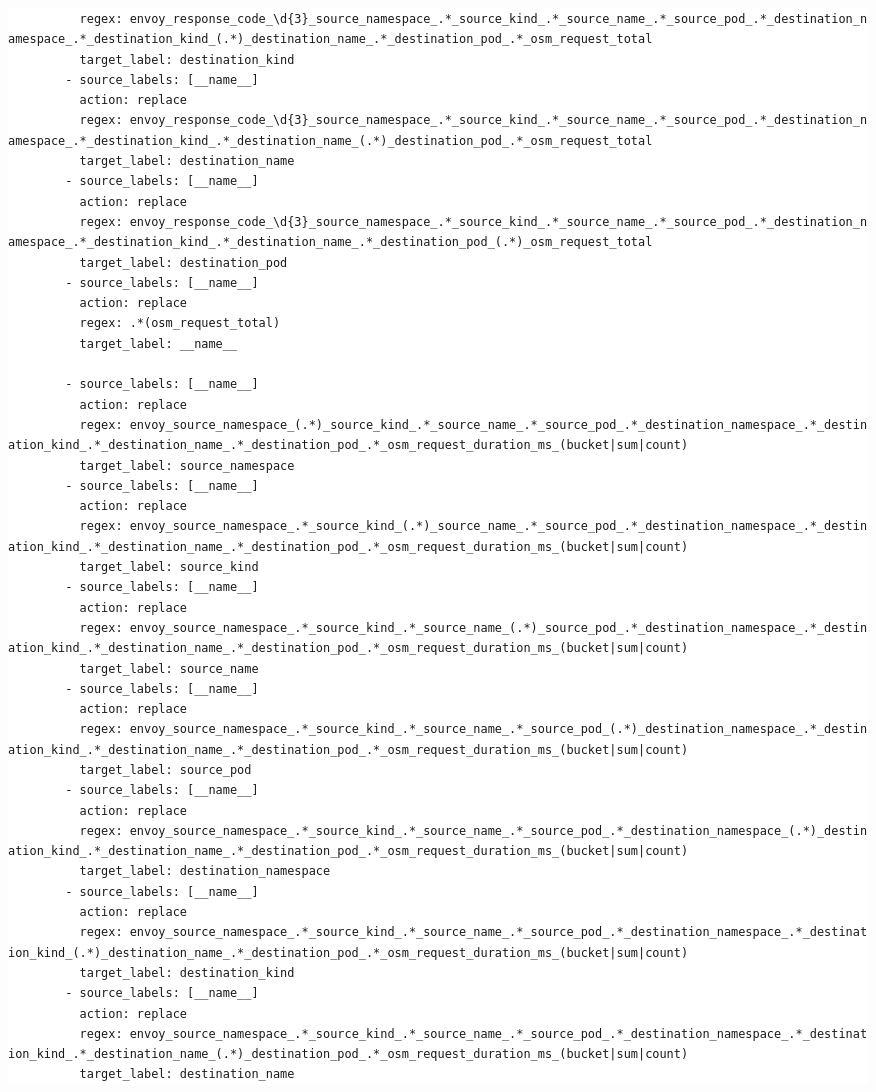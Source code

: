 ```
          regex: envoy_response_code_\d{3}_source_namespace_.*_source_kind_.*_source_name_.*_source_pod_.*_destination_namespace_.*_destination_kind_(.*)_destination_name_.*_destination_pod_.*_osm_request_total
          target_label: destination_kind
        - source_labels: [__name__]
          action: replace
          regex: envoy_response_code_\d{3}_source_namespace_.*_source_kind_.*_source_name_.*_source_pod_.*_destination_namespace_.*_destination_kind_.*_destination_name_(.*)_destination_pod_.*_osm_request_total
          target_label: destination_name
        - source_labels: [__name__]
          action: replace
          regex: envoy_response_code_\d{3}_source_namespace_.*_source_kind_.*_source_name_.*_source_pod_.*_destination_namespace_.*_destination_kind_.*_destination_name_.*_destination_pod_(.*)_osm_request_total
          target_label: destination_pod
        - source_labels: [__name__]
          action: replace
          regex: .*(osm_request_total)
          target_label: __name__

        - source_labels: [__name__]
          action: replace
          regex: envoy_source_namespace_(.*)_source_kind_.*_source_name_.*_source_pod_.*_destination_namespace_.*_destination_kind_.*_destination_name_.*_destination_pod_.*_osm_request_duration_ms_(bucket|sum|count)
          target_label: source_namespace
        - source_labels: [__name__]
          action: replace
          regex: envoy_source_namespace_.*_source_kind_(.*)_source_name_.*_source_pod_.*_destination_namespace_.*_destination_kind_.*_destination_name_.*_destination_pod_.*_osm_request_duration_ms_(bucket|sum|count)
          target_label: source_kind
        - source_labels: [__name__]
          action: replace
          regex: envoy_source_namespace_.*_source_kind_.*_source_name_(.*)_source_pod_.*_destination_namespace_.*_destination_kind_.*_destination_name_.*_destination_pod_.*_osm_request_duration_ms_(bucket|sum|count)
          target_label: source_name
        - source_labels: [__name__]
          action: replace
          regex: envoy_source_namespace_.*_source_kind_.*_source_name_.*_source_pod_(.*)_destination_namespace_.*_destination_kind_.*_destination_name_.*_destination_pod_.*_osm_request_duration_ms_(bucket|sum|count)
          target_label: source_pod
        - source_labels: [__name__]
          action: replace
          regex: envoy_source_namespace_.*_source_kind_.*_source_name_.*_source_pod_.*_destination_namespace_(.*)_destination_kind_.*_destination_name_.*_destination_pod_.*_osm_request_duration_ms_(bucket|sum|count)
          target_label: destination_namespace
        - source_labels: [__name__]
          action: replace
          regex: envoy_source_namespace_.*_source_kind_.*_source_name_.*_source_pod_.*_destination_namespace_.*_destination_kind_(.*)_destination_name_.*_destination_pod_.*_osm_request_duration_ms_(bucket|sum|count)
          target_label: destination_kind
        - source_labels: [__name__]
          action: replace
          regex: envoy_source_namespace_.*_source_kind_.*_source_name_.*_source_pod_.*_destination_namespace_.*_destination_kind_.*_destination_name_(.*)_destination_pod_.*_osm_request_duration_ms_(bucket|sum|count)
          target_label: destination_name
```